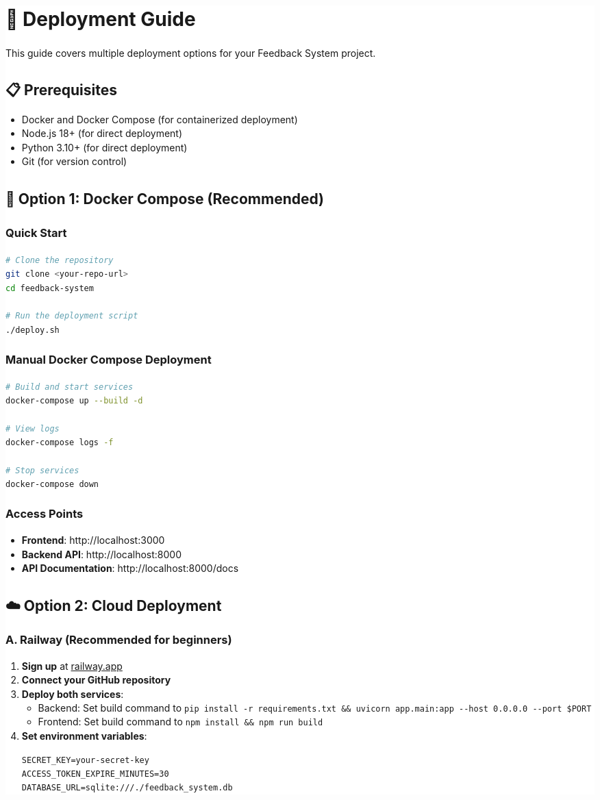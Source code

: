 # 🚀 Deployment Guide

This guide covers multiple deployment options for your Feedback System project.

## 📋 Prerequisites

- Docker and Docker Compose (for containerized deployment)
- Node.js 18+ (for direct deployment)
- Python 3.10+ (for direct deployment)
- Git (for version control)

## 🐳 Option 1: Docker Compose (Recommended)

### Quick Start
```bash
# Clone the repository
git clone <your-repo-url>
cd feedback-system

# Run the deployment script
./deploy.sh
```

### Manual Docker Compose Deployment
```bash
# Build and start services
docker-compose up --build -d

# View logs
docker-compose logs -f

# Stop services
docker-compose down
```

### Access Points
- **Frontend**: http://localhost:3000
- **Backend API**: http://localhost:8000
- **API Documentation**: http://localhost:8000/docs

## ☁️ Option 2: Cloud Deployment

### A. Railway (Recommended for beginners)

1. **Sign up** at [railway.app](https://railway.app)
2. **Connect your GitHub repository**
3. **Deploy both services**:
   - Backend: Set build command to `pip install -r requirements.txt && uvicorn app.main:app --host 0.0.0.0 --port $PORT`
   - Frontend: Set build command to `npm install && npm run build`
4. **Set environment variables**:
   ```
   SECRET_KEY=your-secret-key
   ACCESS_TOKEN_EXPIRE_MINUTES=30
   DATABASE_URL=sqlite:///./feedback_system.db
   ```
